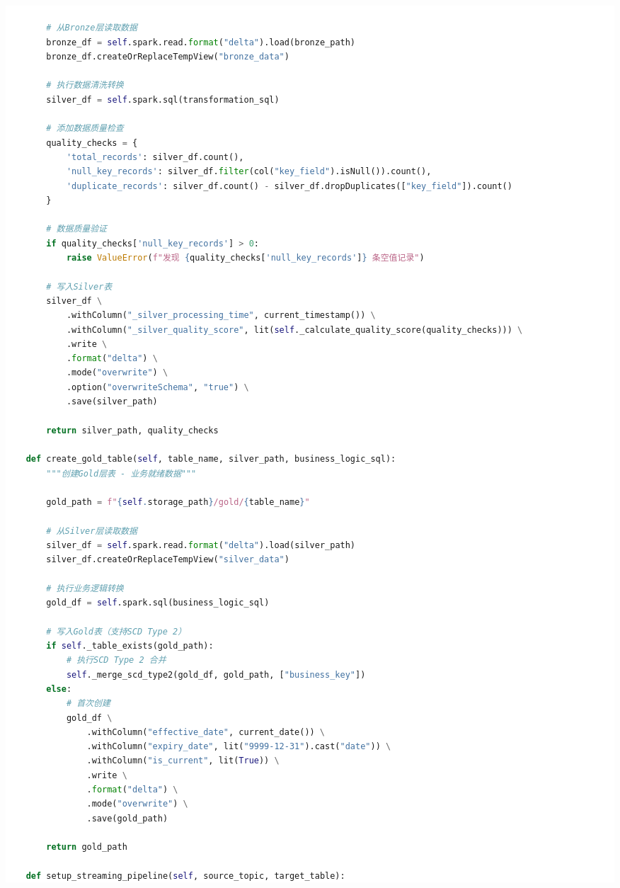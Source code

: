 ```python
        
        # 从Bronze层读取数据
        bronze_df = self.spark.read.format("delta").load(bronze_path)
        bronze_df.createOrReplaceTempView("bronze_data")
        
        # 执行数据清洗转换
        silver_df = self.spark.sql(transformation_sql)
        
        # 添加数据质量检查
        quality_checks = {
            'total_records': silver_df.count(),
            'null_key_records': silver_df.filter(col("key_field").isNull()).count(),
            'duplicate_records': silver_df.count() - silver_df.dropDuplicates(["key_field"]).count()
        }
        
        # 数据质量验证
        if quality_checks['null_key_records'] > 0:
            raise ValueError(f"发现 {quality_checks['null_key_records']} 条空值记录")
        
        # 写入Silver表
        silver_df \
            .withColumn("_silver_processing_time", current_timestamp()) \
            .withColumn("_silver_quality_score", lit(self._calculate_quality_score(quality_checks))) \
            .write \
            .format("delta") \
            .mode("overwrite") \
            .option("overwriteSchema", "true") \
            .save(silver_path)
            
        return silver_path, quality_checks
    
    def create_gold_table(self, table_name, silver_path, business_logic_sql):
        """创建Gold层表 - 业务就绪数据"""
        
        gold_path = f"{self.storage_path}/gold/{table_name}"
        
        # 从Silver层读取数据
        silver_df = self.spark.read.format("delta").load(silver_path)
        silver_df.createOrReplaceTempView("silver_data")
        
        # 执行业务逻辑转换
        gold_df = self.spark.sql(business_logic_sql)
        
        # 写入Gold表（支持SCD Type 2）
        if self._table_exists(gold_path):
            # 执行SCD Type 2 合并
            self._merge_scd_type2(gold_df, gold_path, ["business_key"])
        else:
            # 首次创建
            gold_df \
                .withColumn("effective_date", current_date()) \
                .withColumn("expiry_date", lit("9999-12-31").cast("date")) \
                .withColumn("is_current", lit(True)) \
                .write \
                .format("delta") \
                .mode("overwrite") \
                .save(gold_path)
                
        return gold_path
    
    def setup_streaming_pipeline(self, source_topic, target_table):
```